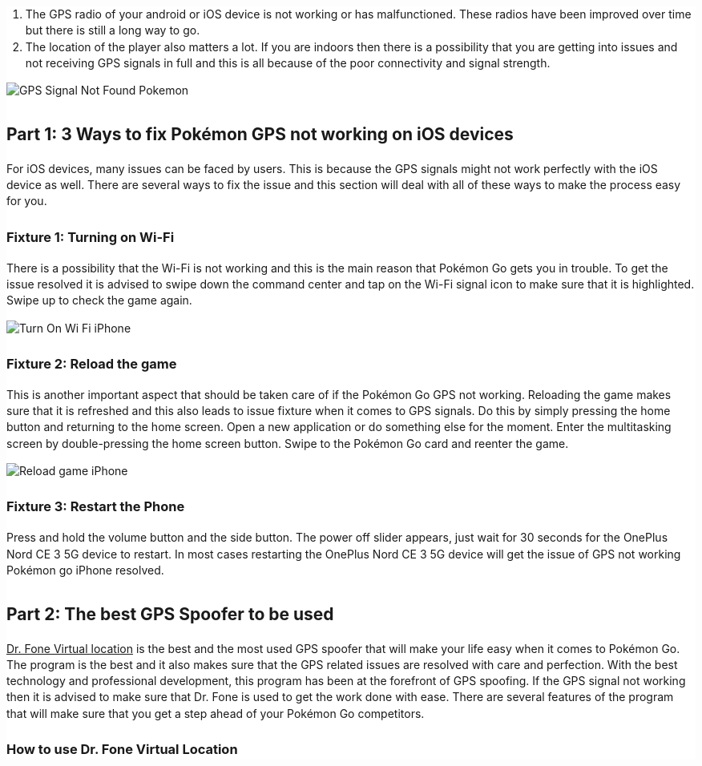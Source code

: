1. The GPS radio of your android or iOS device is not working or has malfunctioned. These radios have been improved over time but there is still a long way to go.
2. The location of the player also matters a lot. If you are indoors then there is a possibility that you are getting into issues and not receiving GPS signals in full and this is all because of the poor connectivity and signal strength.

![GPS Signal Not Found Pokemon](https://drfone.wondershare.com/2020/GPS_Signal_Not_Found_Pokemon%2Cjpg.jpg)

## Part 1: 3 Ways to fix Pokémon GPS not working on iOS devices

For iOS devices, many issues can be faced by users. This is because the GPS signals might not work perfectly with the iOS device as well. There are several ways to fix the issue and this section will deal with all of these ways to make the process easy for you.

### Fixture 1: Turning on Wi-Fi

There is a possibility that the Wi-Fi is not working and this is the main reason that Pokémon Go gets you in trouble. To get the issue resolved it is advised to swipe down the command center and tap on the Wi-Fi signal icon to make sure that it is highlighted. Swipe up to check the game again.

![Turn On Wi Fi iPhone](https://drfone.wondershare.com/2020/Turn_On_Wi-Fi_iPhone.jpg)

### Fixture 2: Reload the game

This is another important aspect that should be taken care of if the Pokémon Go GPS not working. Reloading the game makes sure that it is refreshed and this also leads to issue fixture when it comes to GPS signals. Do this by simply pressing the home button and returning to the home screen. Open a new application or do something else for the moment. Enter the multitasking screen by double-pressing the home screen button. Swipe to the Pokémon Go card and reenter the game.

![Reload game iPhone](https://drfone.wondershare.com/2020/Reload_game_iPhone.jpg)

### Fixture 3: Restart the Phone

Press and hold the volume button and the side button. The power off slider appears, just wait for 30 seconds for the OnePlus Nord CE 3 5G device to restart. In most cases restarting the OnePlus Nord CE 3 5G device will get the issue of GPS not working Pokémon go iPhone resolved.

## Part 2: The best GPS Spoofer to be used

[Dr. Fone Virtual location](https://tools.techidaily.com/wondershare/drfone/virtual-location-changer/) is the best and the most used GPS spoofer that will make your life easy when it comes to Pokémon Go. The program is the best and it also makes sure that the GPS related issues are resolved with care and perfection. With the best technology and professional development, this program has been at the forefront of GPS spoofing. If the GPS signal not working then it is advised to make sure that Dr. Fone is used to get the work done with ease. There are several features of the program that will make sure that you get a step ahead of your Pokémon Go competitors.

### How to use Dr. Fone Virtual Location
